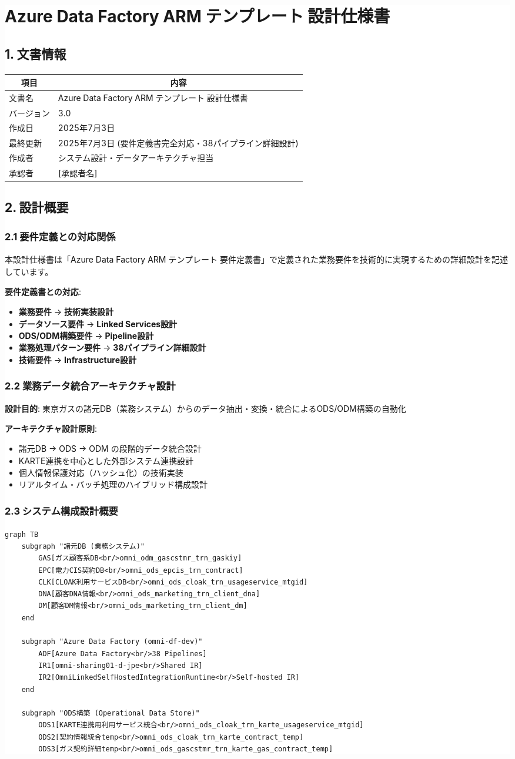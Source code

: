 # Azure Data Factory ARM テンプレート 設計仕様書

## 1. 文書情報

| 項目 | 内容 |
|------|------|
| 文書名 | Azure Data Factory ARM テンプレート 設計仕様書 |
| バージョン | 3.0 |
| 作成日 | 2025年7月3日 |
| 最終更新 | 2025年7月3日 (要件定義書完全対応・38パイプライン詳細設計) |
| 作成者 | システム設計・データアーキテクチャ担当 |
| 承認者 | [承認者名] |

## 2. 設計概要

### 2.1 要件定義との対応関係

本設計仕様書は「Azure Data Factory ARM テンプレート 要件定義書」で定義された業務要件を技術的に実現するための詳細設計を記述しています。

**要件定義書との対応**:

- **業務要件** → **技術実装設計**
- **データソース要件** → **Linked Services設計**  
- **ODS/ODM構築要件** → **Pipeline設計**
- **業務処理パターン要件** → **38パイプライン詳細設計**
- **技術要件** → **Infrastructure設計**

### 2.2 業務データ統合アーキテクチャ設計

**設計目的**: 東京ガスの諸元DB（業務システム）からのデータ抽出・変換・統合によるODS/ODM構築の自動化

**アーキテクチャ設計原則**:

- 諸元DB → ODS → ODM の段階的データ統合設計
- KARTE連携を中心とした外部システム連携設計
- 個人情報保護対応（ハッシュ化）の技術実装
- リアルタイム・バッチ処理のハイブリッド構成設計

### 2.3 システム構成設計概要

```mermaid
graph TB
    subgraph "諸元DB (業務システム)"
        GAS[ガス顧客系DB<br/>omni_odm_gascstmr_trn_gaskiy]
        EPC[電力CIS契約DB<br/>omni_ods_epcis_trn_contract]
        CLK[CLOAK利用サービスDB<br/>omni_ods_cloak_trn_usageservice_mtgid]
        DNA[顧客DNA情報<br/>omni_ods_marketing_trn_client_dna]
        DM[顧客DM情報<br/>omni_ods_marketing_trn_client_dm]
    end
    
    subgraph "Azure Data Factory (omni-df-dev)"
        ADF[Azure Data Factory<br/>38 Pipelines]
        IR1[omni-sharing01-d-jpe<br/>Shared IR]
        IR2[OmniLinkedSelfHostedIntegrationRuntime<br/>Self-hosted IR]
    end
    
    subgraph "ODS構築 (Operational Data Store)"
        ODS1[KARTE連携用利用サービス統合<br/>omni_ods_cloak_trn_karte_usageservice_mtgid]
        ODS2[契約情報統合temp<br/>omni_ods_cloak_trn_karte_contract_temp]
        ODS3[ガス契約詳細temp<br/>omni_ods_gascstmr_trn_karte_gas_contract_temp]
```